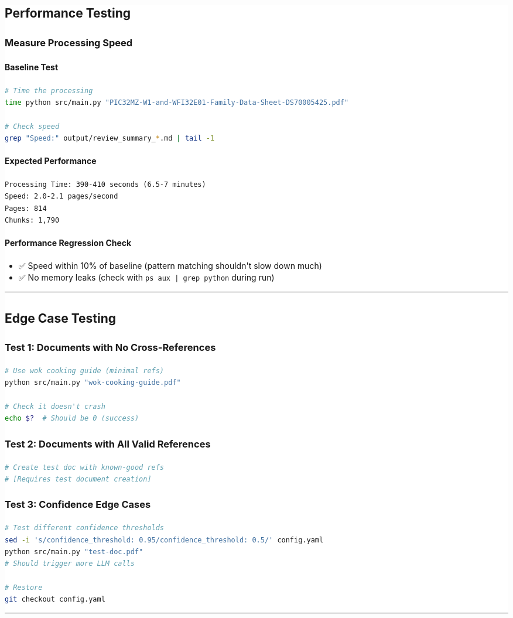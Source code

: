 
## Performance Testing

### Measure Processing Speed

#### Baseline Test
```bash
# Time the processing
time python src/main.py "PIC32MZ-W1-and-WFI32E01-Family-Data-Sheet-DS70005425.pdf"

# Check speed
grep "Speed:" output/review_summary_*.md | tail -1
```

#### Expected Performance
```
Processing Time: 390-410 seconds (6.5-7 minutes)
Speed: 2.0-2.1 pages/second
Pages: 814
Chunks: 1,790
```

#### Performance Regression Check
- ✅ Speed within 10% of baseline (pattern matching shouldn't slow down much)
- ✅ No memory leaks (check with `ps aux | grep python` during run)

---

## Edge Case Testing

### Test 1: Documents with No Cross-References
```bash
# Use wok cooking guide (minimal refs)
python src/main.py "wok-cooking-guide.pdf"

# Check it doesn't crash
echo $?  # Should be 0 (success)
```

### Test 2: Documents with All Valid References
```bash
# Create test doc with known-good refs
# [Requires test document creation]
```

### Test 3: Confidence Edge Cases
```bash
# Test different confidence thresholds
sed -i 's/confidence_threshold: 0.95/confidence_threshold: 0.5/' config.yaml
python src/main.py "test-doc.pdf"
# Should trigger more LLM calls

# Restore
git checkout config.yaml
```

---